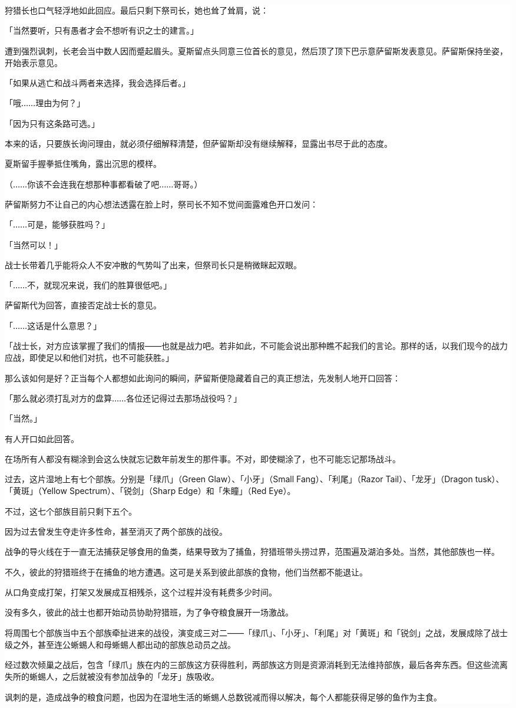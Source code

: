狩猎长也口气轻浮地如此回应。最后只剩下祭司长，她也耸了耸肩，说：

「当然要听，只有愚者才会不想听有识之士的建言。」

遭到强烈讽刺，长老会当中数人因而蹙起眉头。夏斯留点头同意三位首长的意见，然后顶了顶下巴示意萨留斯发表意见。萨留斯保持坐姿，开始表示意见。

「如果从逃亡和战斗两者来选择，我会选择后者。」

「哦……理由为何？」

「因为只有这条路可选。」

本来的话，只要族长询问理由，就必须仔细解释清楚，但萨留斯却没有继续解释，显露出书尽于此的态度。

夏斯留手握拳抵住嘴角，露出沉思的模样。

（……你该不会连我在想那种事都看破了吧……哥哥。）

萨留斯努力不让自己的内心想法透露在脸上时，祭司长不知不觉间面露难色开口发问：

「……可是，能够获胜吗？」

「当然可以！」

战士长带着几乎能将众人不安冲散的气势叫了出来，但祭司长只是稍微眯起双眼。

「……不，就现况来说，我们的胜算很低吧。」

萨留斯代为回答，直接否定战士长的意见。

「……这话是什么意思？」

「战士长，对方应该掌握了我们的情报——也就是战力吧。若非如此，不可能会说出那种瞧不起我们的言论。那样的话，以我们现今的战力应战，即使足以和他们对抗，也不可能获胜。」

那么该如何是好？正当每个人都想如此询问的瞬间，萨留斯便隐藏着自己的真正想法，先发制人地开口回答：

「那么就必须打乱对方的盘算……各位还记得过去那场战役吗？」

「当然。」

有人开口如此回答。

在场所有人都没有糊涂到会这么快就忘记数年前发生的那件事。不对，即使糊涂了，也不可能忘记那场战斗。

过去，这片湿地上有七个部族。分别是「绿爪」（Green Glaw）、「小牙」（Small Fang）、「利尾」（Razor Tail）、「龙牙」（Dragon tusk）、「黄斑」（Yellow Spectrum）、「锐剑」（Sharp Edge）和「朱瞳」（Red Eye）。

不过，这七个部族目前只剩下五个。

因为过去曾发生夺走许多性命，甚至消灭了两个部族的战役。

战争的导火线在于一直无法捕获足够食用的鱼类，结果导致为了捕鱼，狩猎班带头捞过界，范围遍及湖泊多处。当然，其他部族也一样。

不久，彼此的狩猎班终于在捕鱼的地方遭遇。这可是关系到彼此部族的食物，他们当然都不能退让。

从口角变成打架，打架又发展成互相残杀，这个过程并没有耗费多少时间。

没有多久，彼此的战士也都开始动员协助狩猎班，为了争夺粮食展开一场激战。

将周围七个部族当中五个部族牵扯进来的战役，演变成三对二——「绿爪」、「小牙」、「利尾」对「黄斑」和「锐剑」之战，发展成除了战士级之外，甚至连公蜥蜴人和母蜥蜴人都出动的部族总动员之战。

经过数次倾巢之战后，包含「绿爪」族在内的三部族这方获得胜利，两部族这方则是资源消耗到无法维持部族，最后各奔东西。但这些流离失所的蜥蜴人，之后就被没有参加战争的「龙牙」族吸收。

讽刺的是，造成战争的粮食问题，也因为在湿地生活的蜥蜴人总数锐减而得以解决，每个人都能获得足够的鱼作为主食。
